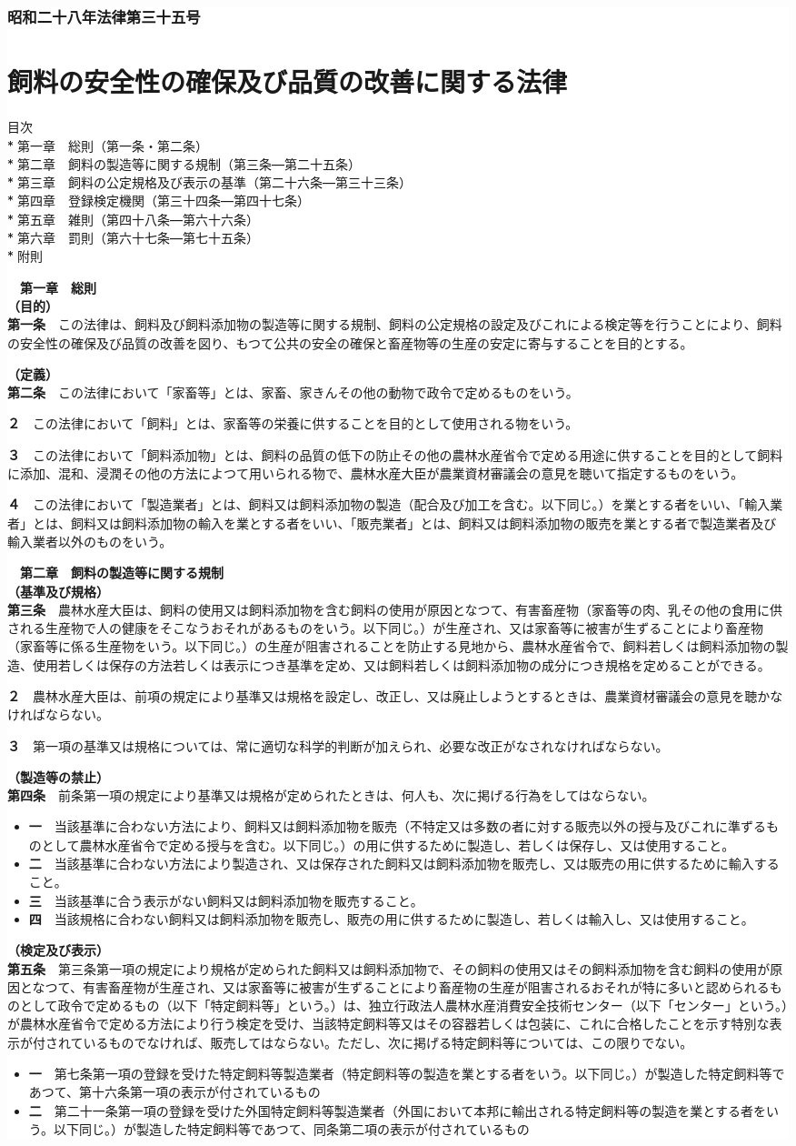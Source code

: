 ### 昭和二十八年法律第三十五号  
# 飼料の安全性の確保及び品質の改善に関する法律  
  
目次  
	* 第一章　総則（第一条・第二条）  
	* 第二章　飼料の製造等に関する規制（第三条―第二十五条）  
	* 第三章　飼料の公定規格及び表示の基準（第二十六条―第三十三条）  
	* 第四章　登録検定機関（第三十四条―第四十七条）  
	* 第五章　雑則（第四十八条―第六十六条）  
	* 第六章　罰則（第六十七条―第七十五条）  
	* 附則  
  
&emsp;**第一章　総則**  
**（目的）**  
**第一条**　この法律は、飼料及び飼料添加物の製造等に関する規制、飼料の公定規格の設定及びこれによる検定等を行うことにより、飼料の安全性の確保及び品質の改善を図り、もつて公共の安全の確保と畜産物等の生産の安定に寄与することを目的とする。  
  
**（定義）**  
**第二条**　この法律において「家畜等」とは、家畜、家きんその他の動物で政令で定めるものをいう。  
  
**２**　この法律において「飼料」とは、家畜等の栄養に供することを目的として使用される物をいう。  
  
**３**　この法律において「飼料添加物」とは、飼料の品質の低下の防止その他の農林水産省令で定める用途に供することを目的として飼料に添加、混和、浸潤その他の方法によつて用いられる物で、農林水産大臣が農業資材審議会の意見を聴いて指定するものをいう。  
  
**４**　この法律において「製造業者」とは、飼料又は飼料添加物の製造（配合及び加工を含む。以下同じ。）を業とする者をいい、「輸入業者」とは、飼料又は飼料添加物の輸入を業とする者をいい、「販売業者」とは、飼料又は飼料添加物の販売を業とする者で製造業者及び輸入業者以外のものをいう。  
  
&emsp;**第二章　飼料の製造等に関する規制**  
**（基準及び規格）**  
**第三条**　農林水産大臣は、飼料の使用又は飼料添加物を含む飼料の使用が原因となつて、有害畜産物（家畜等の肉、乳その他の食用に供される生産物で人の健康をそこなうおそれがあるものをいう。以下同じ。）が生産され、又は家畜等に被害が生ずることにより畜産物（家畜等に係る生産物をいう。以下同じ。）の生産が阻害されることを防止する見地から、農林水産省令で、飼料若しくは飼料添加物の製造、使用若しくは保存の方法若しくは表示につき基準を定め、又は飼料若しくは飼料添加物の成分につき規格を定めることができる。  
  
**２**　農林水産大臣は、前項の規定により基準又は規格を設定し、改正し、又は廃止しようとするときは、農業資材審議会の意見を聴かなければならない。  
  
**３**　第一項の基準又は規格については、常に適切な科学的判断が加えられ、必要な改正がなされなければならない。  
  
**（製造等の禁止）**  
**第四条**　前条第一項の規定により基準又は規格が定められたときは、何人も、次に掲げる行為をしてはならない。  
* **一**　当該基準に合わない方法により、飼料又は飼料添加物を販売（不特定又は多数の者に対する販売以外の授与及びこれに準ずるものとして農林水産省令で定める授与を含む。以下同じ。）の用に供するために製造し、若しくは保存し、又は使用すること。  
* **二**　当該基準に合わない方法により製造され、又は保存された飼料又は飼料添加物を販売し、又は販売の用に供するために輸入すること。  
* **三**　当該基準に合う表示がない飼料又は飼料添加物を販売すること。  
* **四**　当該規格に合わない飼料又は飼料添加物を販売し、販売の用に供するために製造し、若しくは輸入し、又は使用すること。  
  
**（検定及び表示）**  
**第五条**　第三条第一項の規定により規格が定められた飼料又は飼料添加物で、その飼料の使用又はその飼料添加物を含む飼料の使用が原因となつて、有害畜産物が生産され、又は家畜等に被害が生ずることにより畜産物の生産が阻害されるおそれが特に多いと認められるものとして政令で定めるもの（以下「特定飼料等」という。）は、独立行政法人農林水産消費安全技術センター（以下「センター」という。）が農林水産省令で定める方法により行う検定を受け、当該特定飼料等又はその容器若しくは包装に、これに合格したことを示す特別な表示が付されているものでなければ、販売してはならない。ただし、次に掲げる特定飼料等については、この限りでない。  
* **一**　第七条第一項の登録を受けた特定飼料等製造業者（特定飼料等の製造を業とする者をいう。以下同じ。）が製造した特定飼料等であつて、第十六条第一項の表示が付されているもの  
* **二**　第二十一条第一項の登録を受けた外国特定飼料等製造業者（外国において本邦に輸出される特定飼料等の製造を業とする者をいう。以下同じ。）が製造した特定飼料等であつて、同条第二項の表示が付されているもの  
  